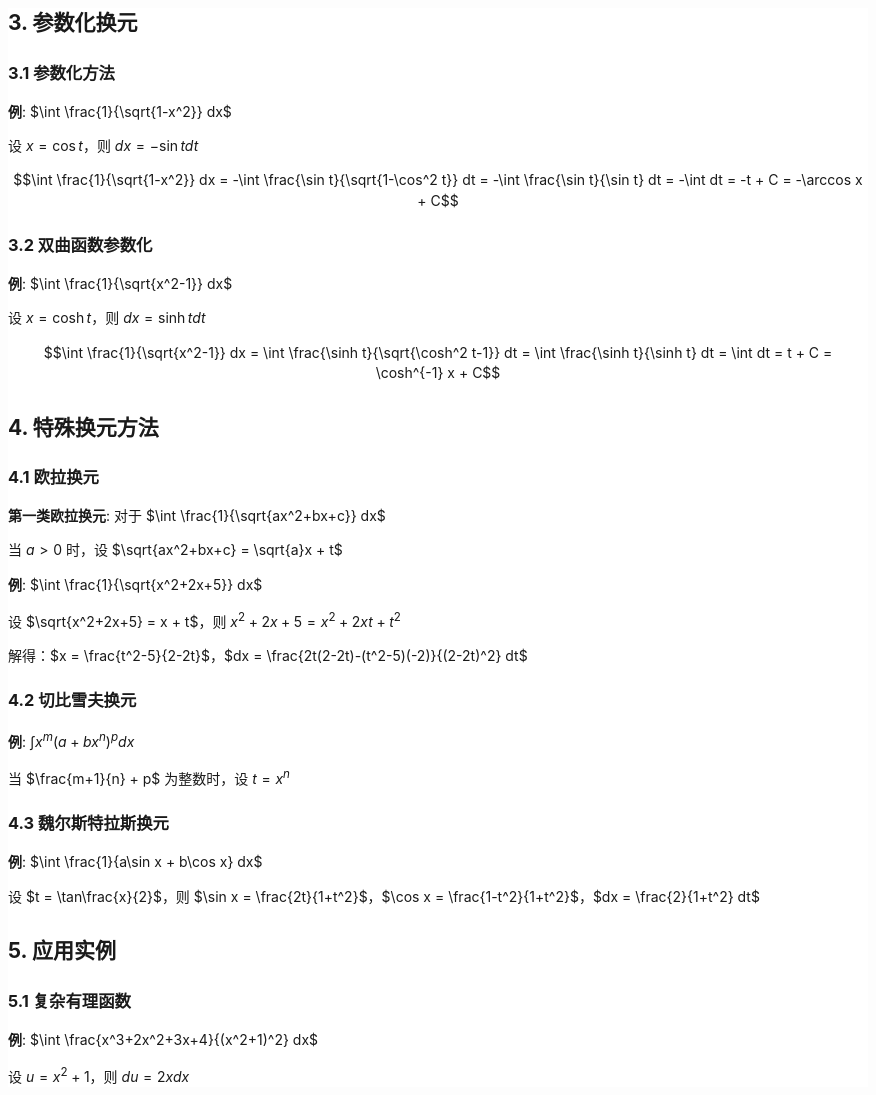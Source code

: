 ## 3. 参数化换元

### 3.1 参数化方法

**例**: $\int \frac{1}{\sqrt{1-x^2}} dx$

设 $x = \cos t$，则 $dx = -\sin t dt$

$$\int \frac{1}{\sqrt{1-x^2}} dx = -\int \frac{\sin t}{\sqrt{1-\cos^2 t}} dt = -\int \frac{\sin t}{\sin t} dt = -\int dt = -t + C = -\arccos x + C$$

### 3.2 双曲函数参数化

**例**: $\int \frac{1}{\sqrt{x^2-1}} dx$

设 $x = \cosh t$，则 $dx = \sinh t dt$

$$\int \frac{1}{\sqrt{x^2-1}} dx = \int \frac{\sinh t}{\sqrt{\cosh^2 t-1}} dt = \int \frac{\sinh t}{\sinh t} dt = \int dt = t + C = \cosh^{-1} x + C$$

## 4. 特殊换元方法

### 4.1 欧拉换元

**第一类欧拉换元**: 对于 $\int \frac{1}{\sqrt{ax^2+bx+c}} dx$

当 $a > 0$ 时，设 $\sqrt{ax^2+bx+c} = \sqrt{a}x + t$

**例**: $\int \frac{1}{\sqrt{x^2+2x+5}} dx$

设 $\sqrt{x^2+2x+5} = x + t$，则 $x^2+2x+5 = x^2+2xt+t^2$

解得：$x = \frac{t^2-5}{2-2t}$，$dx = \frac{2t(2-2t)-(t^2-5)(-2)}{(2-2t)^2} dt$

### 4.2 切比雪夫换元

**例**: $\int x^m(a+bx^n)^p dx$

当 $\frac{m+1}{n} + p$ 为整数时，设 $t = x^n$

### 4.3 魏尔斯特拉斯换元

**例**: $\int \frac{1}{a\sin x + b\cos x} dx$

设 $t = \tan\frac{x}{2}$，则 $\sin x = \frac{2t}{1+t^2}$，$\cos x = \frac{1-t^2}{1+t^2}$，$dx = \frac{2}{1+t^2} dt$

## 5. 应用实例

### 5.1 复杂有理函数

**例**: $\int \frac{x^3+2x^2+3x+4}{(x^2+1)^2} dx$

设 $u = x^2+1$，则 $du = 2x dx$
